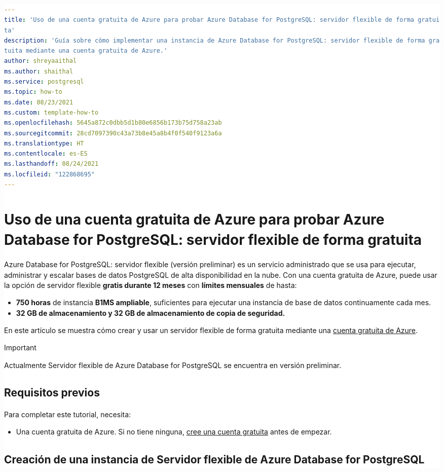 ```yaml
---
title: 'Uso de una cuenta gratuita de Azure para probar Azure Database for PostgreSQL: servidor flexible de forma gratuita'
description: 'Guía sobre cómo implementar una instancia de Azure Database for PostgreSQL: servidor flexible de forma gratuita mediante una cuenta gratuita de Azure.'
author: shreyaaithal
ms.author: shaithal
ms.service: postgresql
ms.topic: how-to
ms.date: 08/23/2021
ms.custom: template-how-to
ms.openlocfilehash: 5645a872c0dbb5d1b80e6856b173b75d758a23ab
ms.sourcegitcommit: 28cd7097390c43a73b8e45a8b4f0f540f9123a6a
ms.translationtype: HT
ms.contentlocale: es-ES
ms.lasthandoff: 08/24/2021
ms.locfileid: "122868695"
---
```

# <a name="use-an-azure-free-account-to-try-azure-database-for-postgresql---flexible-server-for-free"></a>Uso de una cuenta gratuita de Azure para probar Azure Database for PostgreSQL: servidor flexible de forma gratuita

Azure Database for PostgreSQL: servidor flexible (versión preliminar) es un servicio administrado que se usa para ejecutar, administrar y escalar bases de datos PostgreSQL de alta disponibilidad en la nube. Con una cuenta gratuita de Azure, puede usar la opción de servidor flexible **gratis durante 12 meses** con **límites mensuales** de hasta:
- **750 horas** de instancia **B1MS ampliable**, suficientes para ejecutar una instancia de base de datos continuamente cada mes.
- **32 GB de almacenamiento y 32 GB de almacenamiento de copia de seguridad.**

En este artículo se muestra cómo crear y usar un servidor flexible de forma gratuita mediante una [cuenta gratuita de Azure](https://azure.microsoft.com/free/). 

> [!IMPORTANT]
> Actualmente Servidor flexible de Azure Database for PostgreSQL se encuentra en versión preliminar.


## <a name="prerequisites"></a>Requisitos previos

Para completar este tutorial, necesita:

- Una cuenta gratuita de Azure. Si no tiene ninguna, [cree una cuenta gratuita](https://azure.microsoft.com/free/) antes de empezar. 


## <a name="create-an-azure-database-for-postgresql---flexible-server"></a>Creación de una instancia de Servidor flexible de Azure Database for PostgreSQL
